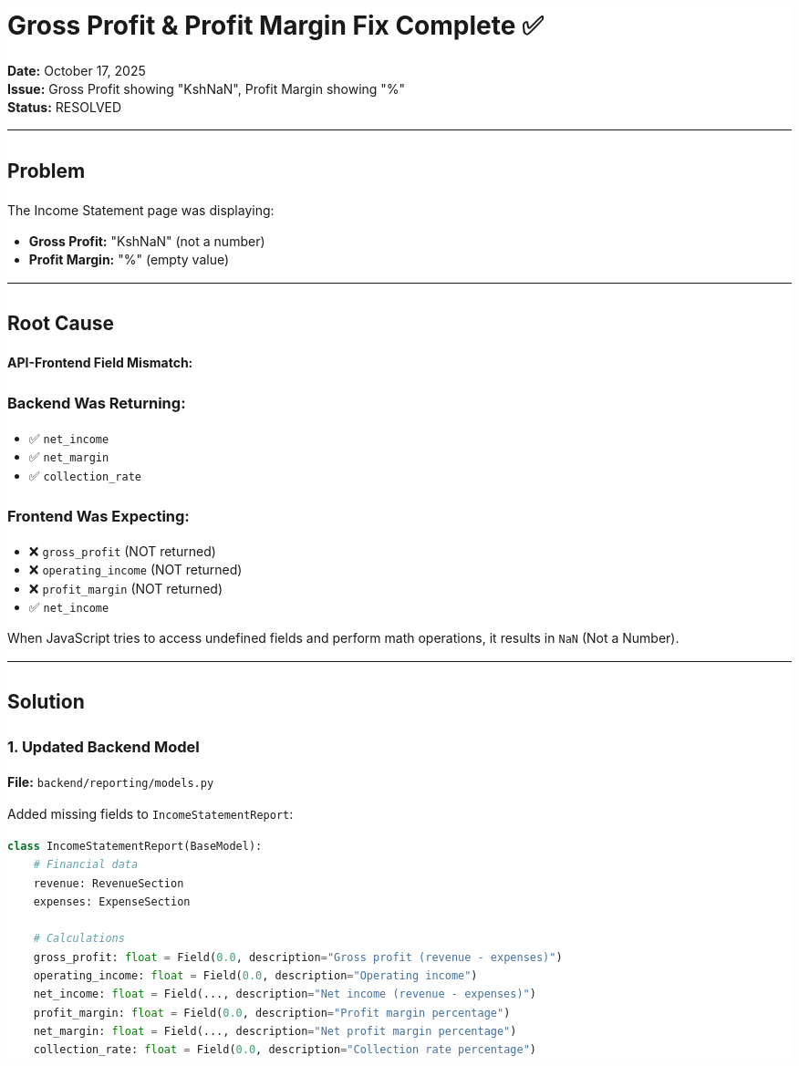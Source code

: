 # Gross Profit & Profit Margin Fix Complete ✅

**Date:** October 17, 2025  
**Issue:** Gross Profit showing "KshNaN", Profit Margin showing "%"  
**Status:** RESOLVED

---

## Problem

The Income Statement page was displaying:
- **Gross Profit:** "KshNaN" (not a number)
- **Profit Margin:** "%" (empty value)

---

## Root Cause

**API-Frontend Field Mismatch:**

### Backend Was Returning:
- ✅ `net_income`
- ✅ `net_margin`
- ✅ `collection_rate`

### Frontend Was Expecting:
- ❌ `gross_profit` (NOT returned)
- ❌ `operating_income` (NOT returned)
- ❌ `profit_margin` (NOT returned)
- ✅ `net_income`

When JavaScript tries to access undefined fields and perform math operations, it results in `NaN` (Not a Number).

---

## Solution

### 1. Updated Backend Model
**File:** `backend/reporting/models.py`

Added missing fields to `IncomeStatementReport`:
```python
class IncomeStatementReport(BaseModel):
    # Financial data
    revenue: RevenueSection
    expenses: ExpenseSection
    
    # Calculations
    gross_profit: float = Field(0.0, description="Gross profit (revenue - expenses)")
    operating_income: float = Field(0.0, description="Operating income")
    net_income: float = Field(..., description="Net income (revenue - expenses)")
    profit_margin: float = Field(0.0, description="Profit margin percentage")
    net_margin: float = Field(..., description="Net profit margin percentage")
    collection_rate: float = Field(0.0, description="Collection rate percentage")
```
